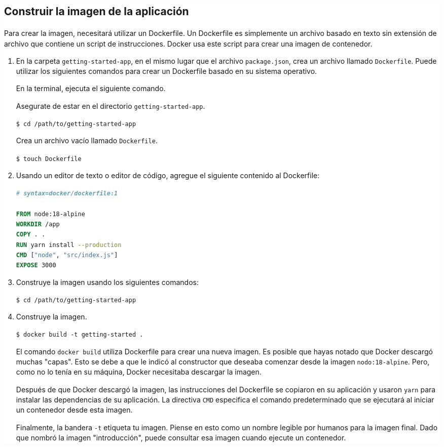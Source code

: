 ## Construir la imagen de la aplicación

Para crear la imagen, necesitará utilizar un Dockerfile. Un Dockerfile es simplemente un archivo basado en texto sin extensión de archivo que contiene un script de instrucciones. Docker usa este script para crear una imagen de contenedor.

1. En la carpeta `getting-started-app`, en el mismo lugar que el archivo `package.json`, crea un archivo llamado `Dockerfile`. Puede utilizar los siguientes comandos para crear un Dockerfile basado en su sistema operativo.

   En la terminal, ejecuta el siguiente comando.

   Asegurate de estar en el directorio `getting-started-app`.

   ```console
   $ cd /path/to/getting-started-app
   ```

   Crea un archivo vacío llamado `Dockerfile`.

   ```console
   $ touch Dockerfile
   ```

2. Usando un editor de texto o editor de código, agregue el siguiente contenido al Dockerfile:

   ```dockerfile
   # syntax=docker/dockerfile:1
   
   FROM node:18-alpine
   WORKDIR /app
   COPY . .
   RUN yarn install --production
   CMD ["node", "src/index.js"]
   EXPOSE 3000
   ```

3. Construye la imagen usando los siguientes comandos:

   ```console
   $ cd /path/to/getting-started-app
   ```

4. Construye la imagen.
   ```console
   $ docker build -t getting-started .
   ```

   El comando `docker build` utiliza Dockerfile para crear una nueva imagen. Es posible que hayas notado que Docker descargó muchas "capas". Esto se debe a que le indicó al constructor que deseaba comenzar desde la imagen `nodo:18-alpine`. Pero, como no lo tenía en su máquina, Docker necesitaba descargar la imagen.

   Después de que Docker descargó la imagen, las instrucciones del Dockerfile se copiaron en su aplicación y usaron `yarn` para instalar las dependencias de su aplicación. La directiva `CMD` especifica el comando predeterminado que se ejecutará al iniciar un contenedor desde esta imagen.

   Finalmente, la bandera `-t` etiqueta tu imagen. Piense en esto como un nombre legible por humanos para la imagen final. Dado que nombró la imagen "introducción", puede consultar esa imagen cuando ejecute un contenedor.
